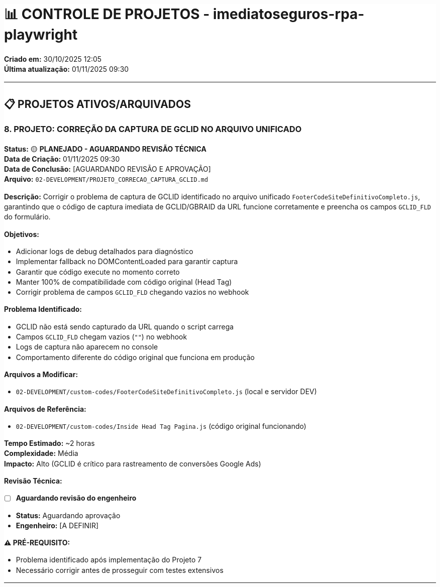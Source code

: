 # 📊 CONTROLE DE PROJETOS - imediatoseguros-rpa-playwright

**Criado em:** 30/10/2025 12:05  
**Última atualização:** 01/11/2025 09:30

---

## 📋 PROJETOS ATIVOS/ARQUIVADOS

### 8. **PROJETO: CORREÇÃO DA CAPTURA DE GCLID NO ARQUIVO UNIFICADO**

**Status:** 🟡 **PLANEJADO - AGUARDANDO REVISÃO TÉCNICA**  
**Data de Criação:** 01/11/2025 09:30  
**Data de Conclusão:** [AGUARDANDO REVISÃO E APROVAÇÃO]  
**Arquivo:** `02-DEVELOPMENT/PROJETO_CORRECAO_CAPTURA_GCLID.md`

**Descrição:** Corrigir o problema de captura de GCLID identificado no arquivo unificado `FooterCodeSiteDefinitivoCompleto.js`, garantindo que o código de captura imediata de GCLID/GBRAID da URL funcione corretamente e preencha os campos `GCLID_FLD` do formulário.

**Objetivos:**
- Adicionar logs de debug detalhados para diagnóstico
- Implementar fallback no DOMContentLoaded para garantir captura
- Garantir que código execute no momento correto
- Manter 100% de compatibilidade com código original (Head Tag)
- Corrigir problema de campos `GCLID_FLD` chegando vazios no webhook

**Problema Identificado:**
- GCLID não está sendo capturado da URL quando o script carrega
- Campos `GCLID_FLD` chegam vazios (`""`) no webhook
- Logs de captura não aparecem no console
- Comportamento diferente do código original que funciona em produção

**Arquivos a Modificar:**
- `02-DEVELOPMENT/custom-codes/FooterCodeSiteDefinitivoCompleto.js` (local e servidor DEV)

**Arquivos de Referência:**
- `02-DEVELOPMENT/custom-codes/Inside Head Tag Pagina.js` (código original funcionando)

**Tempo Estimado:** ~2 horas  
**Complexidade:** Média  
**Impacto:** Alto (GCLID é crítico para rastreamento de conversões Google Ads)

**Revisão Técnica:**
- [ ] **Aguardando revisão do engenheiro**
- **Status:** Aguardando aprovação
- **Engenheiro:** [A DEFINIR]

**⚠️ PRÉ-REQUISITO:**
- Problema identificado após implementação do Projeto 7
- Necessário corrigir antes de prosseguir com testes extensivos

---
